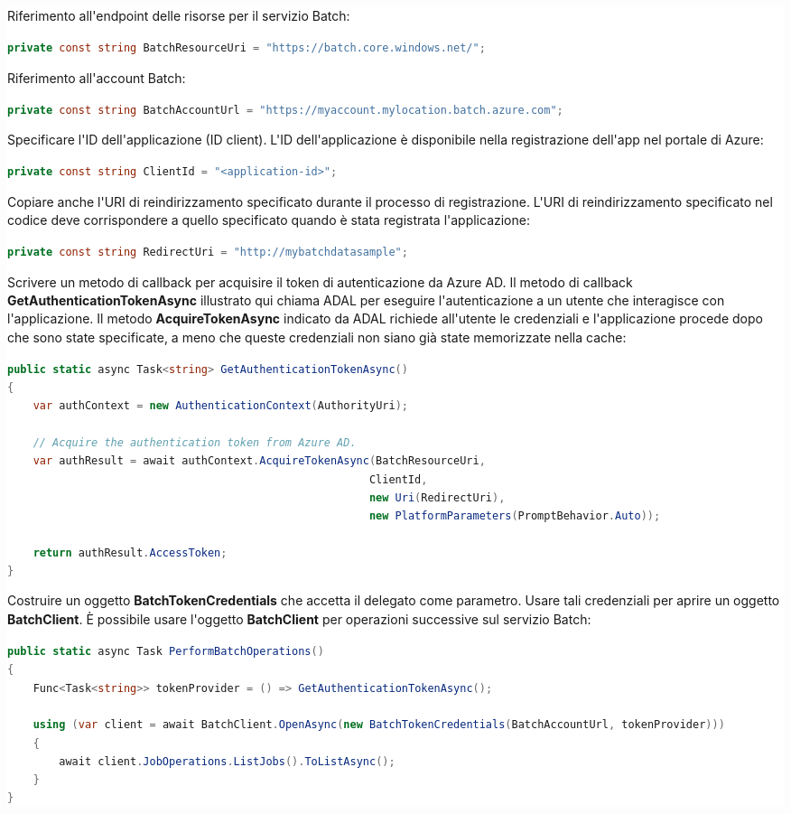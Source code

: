 Riferimento all'endpoint delle risorse per il servizio Batch:

```csharp
private const string BatchResourceUri = "https://batch.core.windows.net/";
```

Riferimento all'account Batch:

```csharp
private const string BatchAccountUrl = "https://myaccount.mylocation.batch.azure.com";
```

Specificare l'ID dell'applicazione (ID client). L'ID dell'applicazione è disponibile nella registrazione dell'app nel portale di Azure:

```csharp
private const string ClientId = "<application-id>";
```

Copiare anche l'URI di reindirizzamento specificato durante il processo di registrazione. L'URI di reindirizzamento specificato nel codice deve corrispondere a quello specificato quando è stata registrata l'applicazione:

```csharp
private const string RedirectUri = "http://mybatchdatasample";
```

Scrivere un metodo di callback per acquisire il token di autenticazione da Azure AD. Il metodo di callback **GetAuthenticationTokenAsync** illustrato qui chiama ADAL per eseguire l'autenticazione a un utente che interagisce con l'applicazione. Il metodo **AcquireTokenAsync** indicato da ADAL richiede all'utente le credenziali e l'applicazione procede dopo che sono state specificate, a meno che queste credenziali non siano già state memorizzate nella cache:

```csharp
public static async Task<string> GetAuthenticationTokenAsync()
{
    var authContext = new AuthenticationContext(AuthorityUri);

    // Acquire the authentication token from Azure AD.
    var authResult = await authContext.AcquireTokenAsync(BatchResourceUri, 
                                                        ClientId, 
                                                        new Uri(RedirectUri), 
                                                        new PlatformParameters(PromptBehavior.Auto));

    return authResult.AccessToken;
}
```

Costruire un oggetto **BatchTokenCredentials** che accetta il delegato come parametro. Usare tali credenziali per aprire un oggetto **BatchClient**. È possibile usare l'oggetto **BatchClient** per operazioni successive sul servizio Batch:

```csharp
public static async Task PerformBatchOperations()
{
    Func<Task<string>> tokenProvider = () => GetAuthenticationTokenAsync();

    using (var client = await BatchClient.OpenAsync(new BatchTokenCredentials(BatchAccountUrl, tokenProvider)))
    {
        await client.JobOperations.ListJobs().ToListAsync();
    }
}
```
